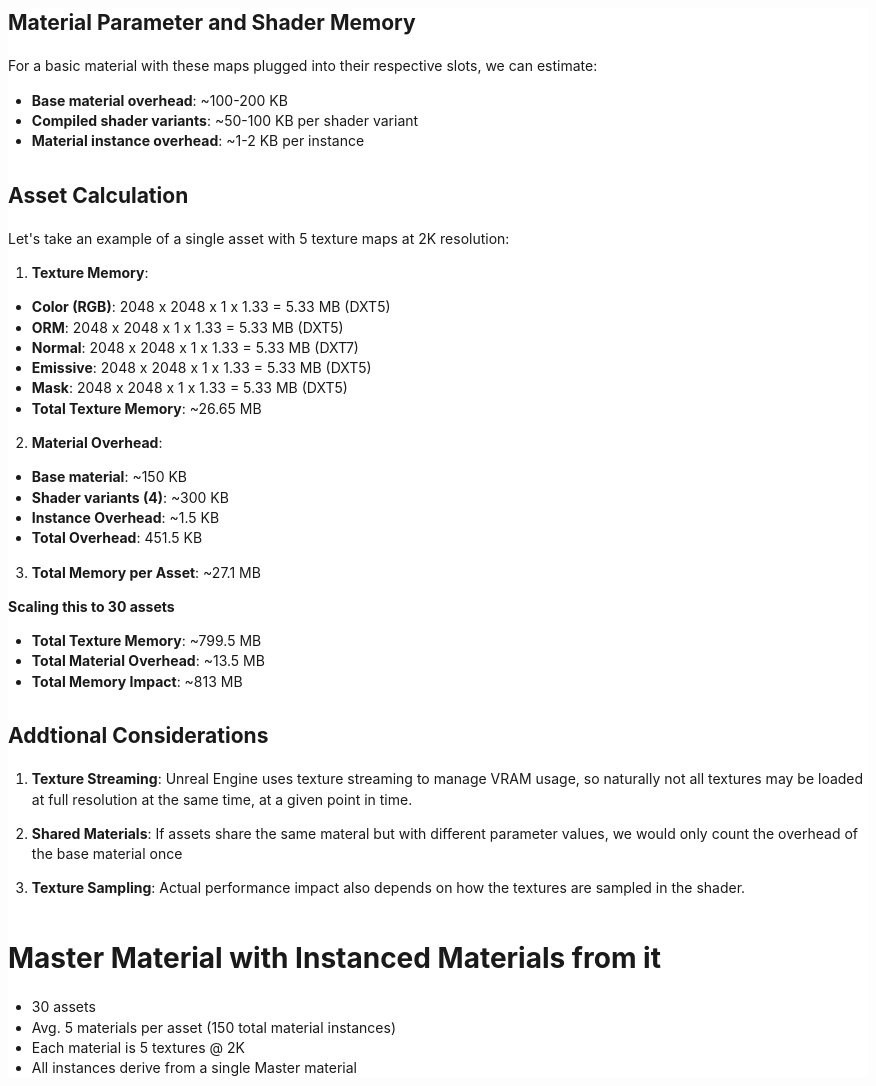 
## Material Parameter and Shader Memory

For a basic material with these maps plugged into their respective slots, we can estimate:

- **Base material overhead**: ~100-200 KB
- **Compiled shader variants**: ~50-100 KB per shader variant
- **Material instance overhead**: ~1-2 KB per instance


## Asset Calculation

Let's take an example of a single asset with 5 texture maps at 2K resolution:

1. **Texture Memory**:


- **Color (RGB)**: 2048 x 2048 x 1 x 1.33 = 5.33 MB (DXT5)
- **ORM**: 2048 x 2048 x 1 x 1.33 = 5.33 MB (DXT5)
- **Normal**: 2048 x 2048 x 1 x 1.33 = 5.33 MB (DXT7)
- **Emissive**: 2048 x 2048 x 1 x 1.33 = 5.33 MB (DXT5)
- **Mask**: 2048 x 2048 x 1 x 1.33 = 5.33 MB (DXT5)
- **Total Texture Memory**: ~26.65 MB

2. **Material Overhead**:

- **Base material**: ~150 KB
- **Shader variants (4)**: ~300 KB
- **Instance Overhead**: ~1.5 KB
- **Total Overhead**: 451.5 KB

3. **Total Memory per Asset**: ~27.1 MB

**Scaling this to 30 assets**
- **Total Texture Memory**: ~799.5 MB
- **Total Material Overhead**: ~13.5 MB
- **Total Memory Impact**: ~813 MB

## Addtional Considerations

1. **Texture Streaming**: Unreal Engine uses texture streaming to manage VRAM usage, so naturally not all textures may be loaded at full resolution at the same time, at a given point in time.

2. **Shared Materials**: If assets share the same materal but with different parameter values, we would only count the overhead of the base material once

3. **Texture Sampling**: Actual performance impact also depends on how the textures are sampled in the shader.

# Master Material with Instanced Materials from it

- 30 assets
- Avg. 5 materials per asset (150 total material instances)
- Each material is 5 textures @ 2K
- All instances derive from a single Master material
